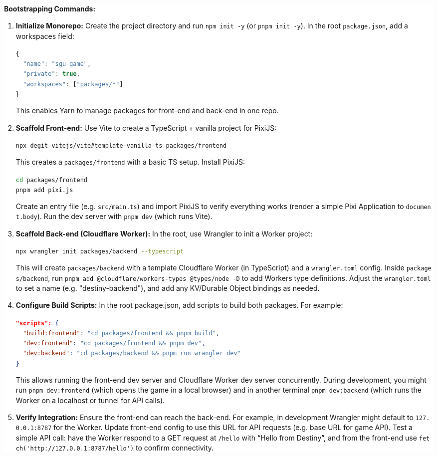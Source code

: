 **Bootstrapping Commands:**

1. **Initialize Monorepo:** Create the project directory and run `npm init -y` (or `pnpm init -y`). In the root `package.json`, add a workspaces field:

   ```js
   {
     "name": "sgu-game",
     "private": true,
     "workspaces": ["packages/*"]
   }
   ```

   This enables Yarn to manage packages for front-end and back-end in one repo.
2. **Scaffold Front-end:** Use Vite to create a TypeScript + vanilla project for PixiJS:

   ```bash
   npx degit vitejs/vite#template-vanilla-ts packages/frontend
   ```

   This creates a `packages/frontend` with a basic TS setup. Install PixiJS:

   ```bash
   cd packages/frontend
   pnpm add pixi.js
   ```

   Create an entry file (e.g. `src/main.ts`) and import PixiJS to verify everything works (render a simple Pixi Application to `document.body`). Run the dev server with `pnpm dev` (which runs Vite).
3. **Scaffold Back-end (Cloudflare Worker):** In the root, use Wrangler to init a Worker project:

   ```bash
   npx wrangler init packages/backend --typescript
   ```

   This will create `packages/backend` with a template Cloudflare Worker (in TypeScript) and a `wrangler.toml` config. Inside `packages/backend`, run `pnpm add @cloudflare/workers-types @types/node -D` to add Workers type definitions. Adjust the `wrangler.toml` to set a name (e.g. "destiny-backend"), and add any KV/Durable Object bindings as needed.
4. **Configure Build Scripts:** In the root package.json, add scripts to build both packages. For example:

   ```json
   "scripts": {
     "build:frontend": "cd packages/frontend && pnpm build",
     "dev:frontend": "cd packages/frontend && pnpm dev",
     "dev:backend": "cd packages/backend && pnpm run wrangler dev"
   }
   ```

   This allows running the front-end dev server and Cloudflare Worker dev server concurrently. During development, you might run `pnpm dev:frontend` (which opens the game in a local browser) and in another terminal `pnpm dev:backend` (which runs the Worker on a localhost or tunnel for API calls).
5. **Verify Integration:** Ensure the front-end can reach the back-end. For example, in development Wrangler might default to `127.0.0.1:8787` for the Worker. Update front-end config to use this URL for API requests (e.g. base URL for game API). Test a simple API call: have the Worker respond to a GET request at `/hello` with “Hello from Destiny”, and from the front-end use `fetch('http://127.0.0.1:8787/hello')` to confirm connectivity.
